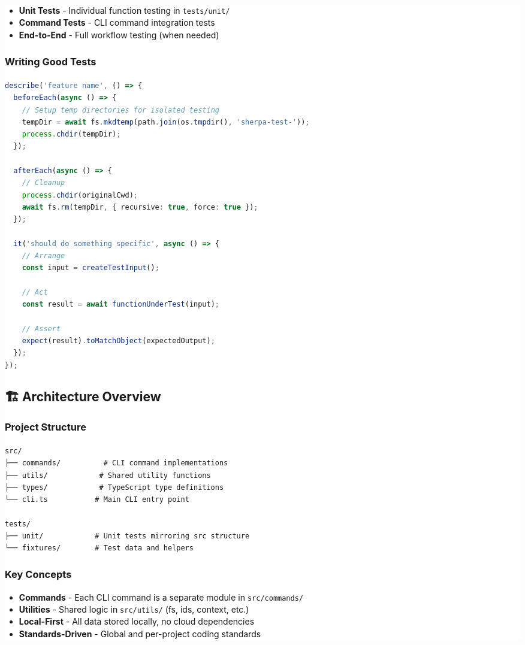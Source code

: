 - **Unit Tests** - Individual function testing in `tests/unit/`
- **Command Tests** - CLI command integration tests
- **End-to-End** - Full workflow testing (when needed)

### Writing Good Tests

```typescript
describe('feature name', () => {
  beforeEach(async () => {
    // Setup temp directories for isolated testing
    tempDir = await fs.mkdtemp(path.join(os.tmpdir(), 'sherpa-test-'));
    process.chdir(tempDir);
  });

  afterEach(async () => {
    // Cleanup
    process.chdir(originalCwd);
    await fs.rm(tempDir, { recursive: true, force: true });
  });

  it('should do something specific', async () => {
    // Arrange
    const input = createTestInput();
    
    // Act  
    const result = await functionUnderTest(input);
    
    // Assert
    expect(result).toMatchObject(expectedOutput);
  });
});
```

## 🏗️ Architecture Overview

### Project Structure
```
src/
├── commands/          # CLI command implementations
├── utils/            # Shared utility functions
├── types/            # TypeScript type definitions
└── cli.ts           # Main CLI entry point

tests/
├── unit/            # Unit tests mirroring src structure
└── fixtures/        # Test data and helpers
```

### Key Concepts

- **Commands** - Each CLI command is a separate module in `src/commands/`
- **Utilities** - Shared logic in `src/utils/` (fs, ids, context, etc.)
- **Local-First** - All data stored locally, no cloud dependencies
- **Standards-Driven** - Global and per-project coding standards
